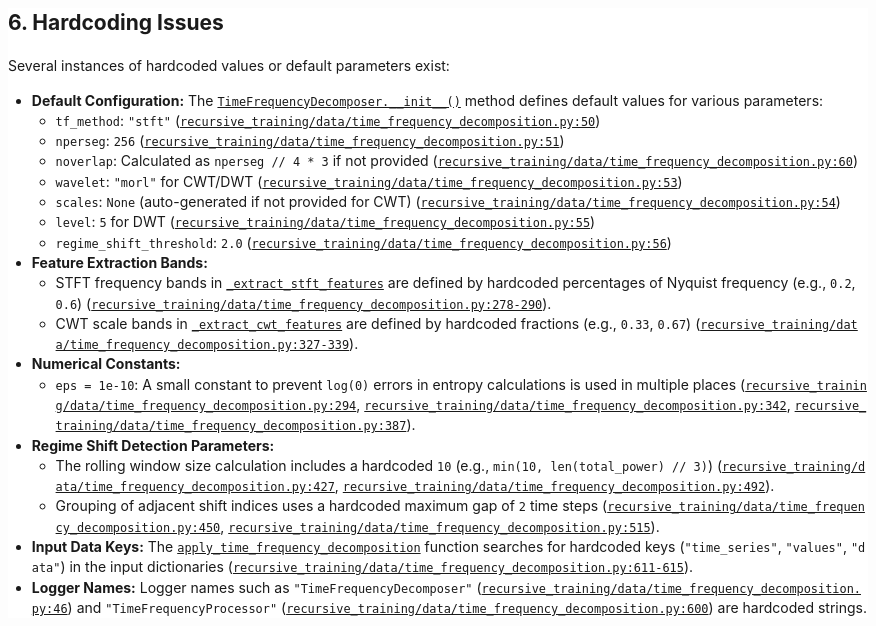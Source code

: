 ## 6. Hardcoding Issues

Several instances of hardcoded values or default parameters exist:

*   **Default Configuration:** The [`TimeFrequencyDecomposer.__init__()`](../../recursive_training/data/time_frequency_decomposition.py:39) method defines default values for various parameters:
    *   `tf_method`: `"stft"` ([`recursive_training/data/time_frequency_decomposition.py:50`](../../recursive_training/data/time_frequency_decomposition.py:50))
    *   `nperseg`: `256` ([`recursive_training/data/time_frequency_decomposition.py:51`](../../recursive_training/data/time_frequency_decomposition.py:51))
    *   `noverlap`: Calculated as `nperseg // 4 * 3` if not provided ([`recursive_training/data/time_frequency_decomposition.py:60`](../../recursive_training/data/time_frequency_decomposition.py:60))
    *   `wavelet`: `"morl"` for CWT/DWT ([`recursive_training/data/time_frequency_decomposition.py:53`](../../recursive_training/data/time_frequency_decomposition.py:53))
    *   `scales`: `None` (auto-generated if not provided for CWT) ([`recursive_training/data/time_frequency_decomposition.py:54`](../../recursive_training/data/time_frequency_decomposition.py:54))
    *   `level`: `5` for DWT ([`recursive_training/data/time_frequency_decomposition.py:55`](../../recursive_training/data/time_frequency_decomposition.py:55))
    *   `regime_shift_threshold`: `2.0` ([`recursive_training/data/time_frequency_decomposition.py:56`](../../recursive_training/data/time_frequency_decomposition.py:56))
*   **Feature Extraction Bands:**
    *   STFT frequency bands in [`_extract_stft_features`](../../recursive_training/data/time_frequency_decomposition.py:255) are defined by hardcoded percentages of Nyquist frequency (e.g., `0.2`, `0.6`) ([`recursive_training/data/time_frequency_decomposition.py:278-290`](../../recursive_training/data/time_frequency_decomposition.py:278-290)).
    *   CWT scale bands in [`_extract_cwt_features`](../../recursive_training/data/time_frequency_decomposition.py:304) are defined by hardcoded fractions (e.g., `0.33`, `0.67`) ([`recursive_training/data/time_frequency_decomposition.py:327-339`](../../recursive_training/data/time_frequency_decomposition.py:327-339)).
*   **Numerical Constants:**
    *   `eps = 1e-10`: A small constant to prevent `log(0)` errors in entropy calculations is used in multiple places ([`recursive_training/data/time_frequency_decomposition.py:294`](../../recursive_training/data/time_frequency_decomposition.py:294), [`recursive_training/data/time_frequency_decomposition.py:342`](../../recursive_training/data/time_frequency_decomposition.py:342), [`recursive_training/data/time_frequency_decomposition.py:387`](../../recursive_training/data/time_frequency_decomposition.py:387)).
*   **Regime Shift Detection Parameters:**
    *   The rolling window size calculation includes a hardcoded `10` (e.g., `min(10, len(total_power) // 3)`) ([`recursive_training/data/time_frequency_decomposition.py:427`](../../recursive_training/data/time_frequency_decomposition.py:427), [`recursive_training/data/time_frequency_decomposition.py:492`](../../recursive_training/data/time_frequency_decomposition.py:492)).
    *   Grouping of adjacent shift indices uses a hardcoded maximum gap of `2` time steps ([`recursive_training/data/time_frequency_decomposition.py:450`](../../recursive_training/data/time_frequency_decomposition.py:450), [`recursive_training/data/time_frequency_decomposition.py:515`](../../recursive_training/data/time_frequency_decomposition.py:515)).
*   **Input Data Keys:** The [`apply_time_frequency_decomposition`](../../recursive_training/data/time_frequency_decomposition.py:586) function searches for hardcoded keys (`"time_series"`, `"values"`, `"data"`) in the input dictionaries ([`recursive_training/data/time_frequency_decomposition.py:611-615`](../../recursive_training/data/time_frequency_decomposition.py:611-615)).
*   **Logger Names:** Logger names such as `"TimeFrequencyDecomposer"` ([`recursive_training/data/time_frequency_decomposition.py:46`](../../recursive_training/data/time_frequency_decomposition.py:46)) and `"TimeFrequencyProcessor"` ([`recursive_training/data/time_frequency_decomposition.py:600`](../../recursive_training/data/time_frequency_decomposition.py:600)) are hardcoded strings.
